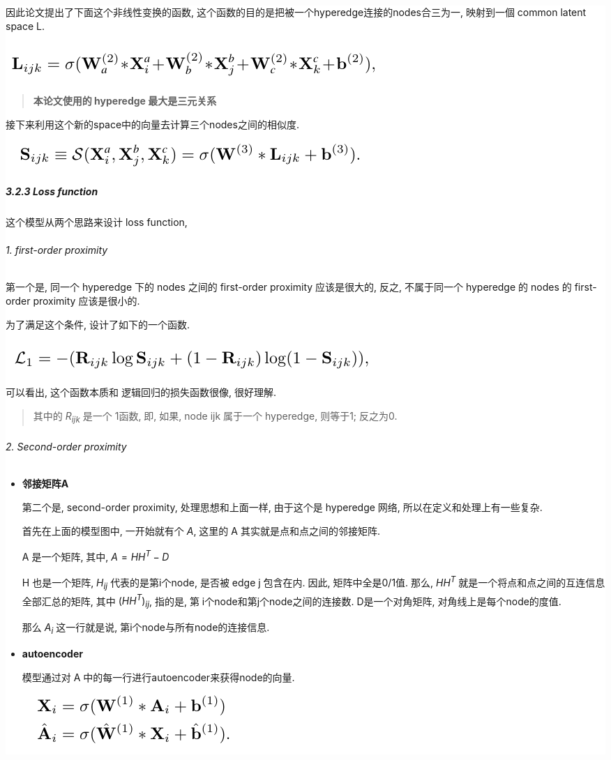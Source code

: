 因此论文提出了下面这个非线性变换的函数, 这个函数的目的是把被一个hyperedge连接的nodes合三为一, 映射到一個 common latent space L.

![](./pictures/6.png)

> **本论文使用的 hyperedge 最大是三元关系**

接下来利用这个新的space中的向量去计算三个nodes之间的相似度.

![](./pictures/7.png)



##### 3.2.3 Loss function

这个模型从两个思路来设计 loss function, 

###### 1. first-order proximity

第一个是, 同一个 hyperedge 下的 nodes 之间的 first-order proximity 应该是很大的, 反之, 不属于同一个 hyperedge 的 nodes 的 first-order proximity 应该是很小的.

为了满足这个条件, 设计了如下的一个函数.

![](./pictures/8.png)

可以看出, 这个函数本质和 逻辑回归的损失函数很像, 很好理解.

> 其中的 $R_{ijk}$ 是一个 1函数, 即, 如果, node ijk 属于一个 hyperedge, 则等于1; 反之为0.



###### 2. Second-order proximity

- **邻接矩阵A**

  第二个是, second-order proximity, 处理思想和上面一样, 由于这个是 hyperedge 网络, 所以在定义和处理上有一些复杂. 

  首先在上面的模型图中, 一开始就有个 $A$, 这里的 A 其实就是点和点之间的邻接矩阵. 

  A 是一个矩阵, 其中, $A=HH^T-D$

  H 也是一个矩阵, $H_{ij}$ 代表的是第i个node, 是否被 edge j 包含在内. 因此, 矩阵中全是0/1值. 那么, $HH^T$ 就是一个将点和点之间的互连信息全部汇总的矩阵, 其中 $(HH^T)_{ij}$, 指的是, 第 i个node和第j个node之间的连接数. D是一个对角矩阵, 对角线上是每个node的度值. 

  那么 $A_{i}$ 这一行就是说, 第i个node与所有node的连接信息.

- **autoencoder**

  模型通过对 A 中的每一行进行autoencoder来获得node的向量.

  ![](./pictures/9.png)
